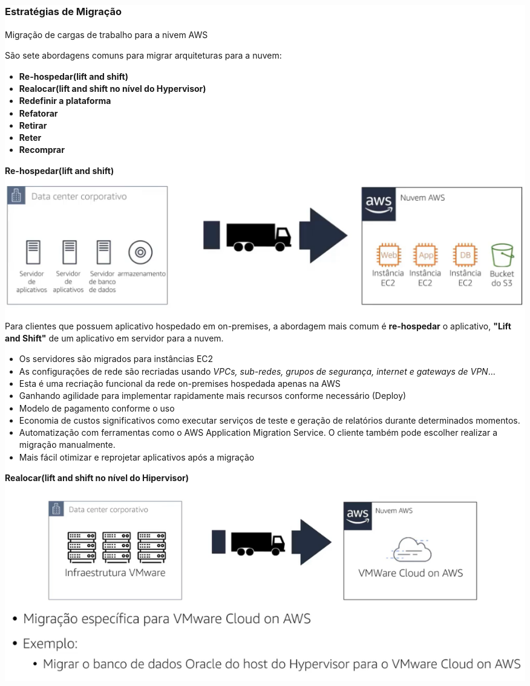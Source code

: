 
### Estratégias de Migração

Migração de cargas de trabalho para a nivem AWS

São sete abordagens comuns para migrar arquiteturas para a nuvem:
  - **Re-hospedar(lift and shift)**
  - **Realocar(lift and shift no nível do Hypervisor)**
  - **Redefinir a plataforma**
  - **Refatorar**
  - **Retirar**
  - **Reter**
  - **Recomprar**


__Re-hospedar(lift and shift)__

![re-hospedar](./img/97_migracao.png)

Para clientes que possuem aplicativo hospedado em on-premises, a abordagem mais comum é **re-hospedar** o aplicativo, **"Lift and Shift"** de um aplicativo em servidor para a nuvem.

- Os servidores são migrados para instâncias EC2
- As configurações de rede são recriadas usando _VPCs, sub-redes, grupos de segurança, internet e gateways de VPN_...
- Esta é uma recriação funcional da rede on-premises hospedada apenas na AWS
- Ganhando agilidade para implementar rapidamente mais recursos conforme necessário (Deploy)
- Modelo de pagamento conforme o uso
- Economia de custos significativos como executar serviços de teste e geração de relatórios durante determinados momentos.
- Automatização com ferramentas como o AWS Application Migration Service. O cliente também pode escolher realizar a migração manualmente.
- Mais fácil otimizar e reprojetar aplicativos após a migração

__Realocar(lift and shift no nível do Hipervisor)__

![Realocar](./img/98_realocacao.png)
